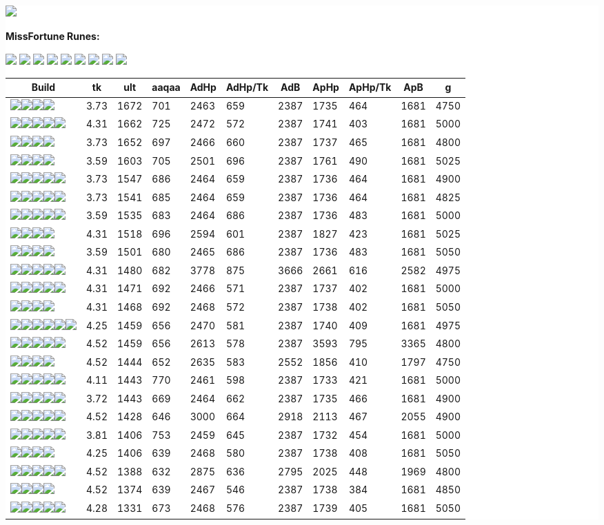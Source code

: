 



![](/StatMods/StatModsArmorIcon.png)



**MissFortune Runes:**


![](/Styles/Sorcery/ArcaneComet/ArcaneComet.png)
![](/Styles/Sorcery/ManaflowBand/ManaflowBand.png)
![](/Styles/Sorcery/AbsoluteFocus/AbsoluteFocus.png)
![](/Styles/Sorcery/GatheringStorm/GatheringStorm.png)
![](/Styles/Domination/EyeballCollection/EyeballCollection.png)
![](/Styles/Domination/TreasureHunter/TreasureHunter.png)
![](/StatMods/StatModsAdaptiveForceIcon.png)
![](/StatMods/StatModsAdaptiveForceIcon.png)
![](/StatMods/StatModsArmorIcon.png)





 Build |tk|ult|aaqaa|AdHp|AdHp/Tk|AdB|ApHp|ApHp/Tk|ApB|g
-|-|-|-|-|-|-|-|-|-|-
![](/item/6691.png)![](/item/1001.png)![](/item/1053.png)![](/item/1055.png)|3.73|1672|701|2463|659|2387|1735|464|1681|4750
![](/item/6676.png)![](/item/1001.png)![](/item/1053.png)![](/item/1055.png)![](/item/1036.png)|4.31|1662|725|2472|572|2387|1741|403|1681|5000
![](/item/3142.png)![](/item/1053.png)![](/item/1055.png)![](/item/1036.png)|3.73|1652|697|2466|660|2387|1737|465|1681|4800
![](/item/3074.png)![](/item/1001.png)![](/item/1055.png)![](/item/1037.png)|3.59|1603|705|2501|696|2387|1761|490|1681|5025
![](/item/3004.png)![](/item/1001.png)![](/item/1053.png)![](/item/1055.png)![](/item/1036.png)|3.73|1547|686|2464|659|2387|1736|464|1681|4900
![](/item/3179.png)![](/item/1001.png)![](/item/1053.png)![](/item/1055.png)![](/item/1037.png)|3.73|1541|685|2464|659|2387|1736|464|1681|4825
![](/item/6696.png)![](/item/1001.png)![](/item/1053.png)![](/item/1055.png)![](/item/1036.png)|3.59|1535|683|2464|686|2387|1736|483|1681|5000
![](/item/3072.png)![](/item/1001.png)![](/item/1055.png)![](/item/1037.png)|4.31|1518|696|2594|601|2387|1827|423|1681|5025
![](/item/6675.png)![](/item/1001.png)![](/item/1053.png)![](/item/1055.png)|3.59|1501|680|2465|686|2387|1736|483|1681|5050
![](/item/6673.png)![](/item/1001.png)![](/item/1055.png)![](/item/1037.png)![](/item/1036.png)|4.31|1480|682|3778|875|3666|2661|616|2582|4975
![](/item/3033.png)![](/item/1001.png)![](/item/1053.png)![](/item/1055.png)![](/item/1036.png)|4.31|1471|692|2466|571|2387|1737|402|1681|5000
![](/item/3031.png)![](/item/1001.png)![](/item/1053.png)![](/item/1055.png)|4.31|1468|692|2468|572|2387|1738|402|1681|5050
![](/item/3006.png)![](/item/1053.png)![](/item/1055.png)![](/item/1038.png)![](/item/1037.png)![](/item/1036.png)|4.25|1459|656|2470|581|2387|1740|409|1681|4975
![](/item/3156.png)![](/item/1001.png)![](/item/1053.png)![](/item/1055.png)![](/item/1036.png)|4.52|1459|656|2613|578|2387|3593|795|3365|4800
![](/item/6692.png)![](/item/1001.png)![](/item/1053.png)![](/item/1055.png)|4.52|1444|652|2635|583|2552|1856|410|1797|4750
![](/item/3095.png)![](/item/1001.png)![](/item/1053.png)![](/item/1055.png)![](/item/1036.png)|4.11|1443|770|2461|598|2387|1733|421|1681|5000
![](/item/3508.png)![](/item/1001.png)![](/item/1053.png)![](/item/1055.png)![](/item/1036.png)|3.72|1443|669|2464|662|2387|1735|466|1681|4900
![](/item/3814.png)![](/item/1001.png)![](/item/1053.png)![](/item/1055.png)![](/item/1036.png)|4.52|1428|646|3000|664|2918|2113|467|2055|4900
![](/item/3087.png)![](/item/1001.png)![](/item/1053.png)![](/item/1055.png)![](/item/1036.png)|3.81|1406|753|2459|645|2387|1732|454|1681|5000
![](/item/6695.png)![](/item/1053.png)![](/item/1055.png)![](/item/3006.png)|4.25|1406|639|2468|580|2387|1738|408|1681|5050
![](/item/6609.png)![](/item/1001.png)![](/item/1053.png)![](/item/1055.png)![](/item/1036.png)|4.52|1388|632|2875|636|2795|2025|448|1969|4800
![](/item/6694.png)![](/item/1001.png)![](/item/1053.png)![](/item/1055.png)|4.52|1374|639|2467|546|2387|1738|384|1681|4850
![](/item/3094.png)![](/item/1053.png)![](/item/1055.png)![](/item/1036.png)![](/item/1036.png)|4.28|1331|673|2468|576|2387|1739|405|1681|5050